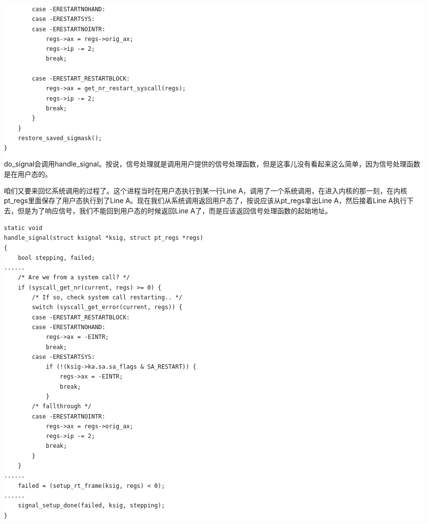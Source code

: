 ```
		case -ERESTARTNOHAND:
		case -ERESTARTSYS:
		case -ERESTARTNOINTR:
			regs->ax = regs->orig_ax;
			regs->ip -= 2;
			break;

		case -ERESTART_RESTARTBLOCK:
			regs->ax = get_nr_restart_syscall(regs);
			regs->ip -= 2;
			break;
		}
	}
	restore_saved_sigmask();
}
```

do\_signal会调用handle\_signal。按说，信号处理就是调用用户提供的信号处理函数，但是这事儿没有看起来这么简单，因为信号处理函数是在用户态的。

咱们又要来回忆系统调用的过程了。这个进程当时在用户态执行到某一行Line A，调用了一个系统调用，在进入内核的那一刻，在内核pt\_regs里面保存了用户态执行到了Line A。现在我们从系统调用返回用户态了，按说应该从pt\_regs拿出Line A，然后接着Line A执行下去，但是为了响应信号，我们不能回到用户态的时候返回Line A了，而是应该返回信号处理函数的起始地址。

```
static void
handle_signal(struct ksignal *ksig, struct pt_regs *regs)
{
	bool stepping, failed;
......
	/* Are we from a system call? */
	if (syscall_get_nr(current, regs) >= 0) {
		/* If so, check system call restarting.. */
		switch (syscall_get_error(current, regs)) {
		case -ERESTART_RESTARTBLOCK:
		case -ERESTARTNOHAND:
			regs->ax = -EINTR;
			break;
		case -ERESTARTSYS:
			if (!(ksig->ka.sa.sa_flags & SA_RESTART)) {
				regs->ax = -EINTR;
				break;
			}
		/* fallthrough */
		case -ERESTARTNOINTR:
			regs->ax = regs->orig_ax;
			regs->ip -= 2;
			break;
		}
	}
......
	failed = (setup_rt_frame(ksig, regs) < 0);
......
	signal_setup_done(failed, ksig, stepping);
}
```
